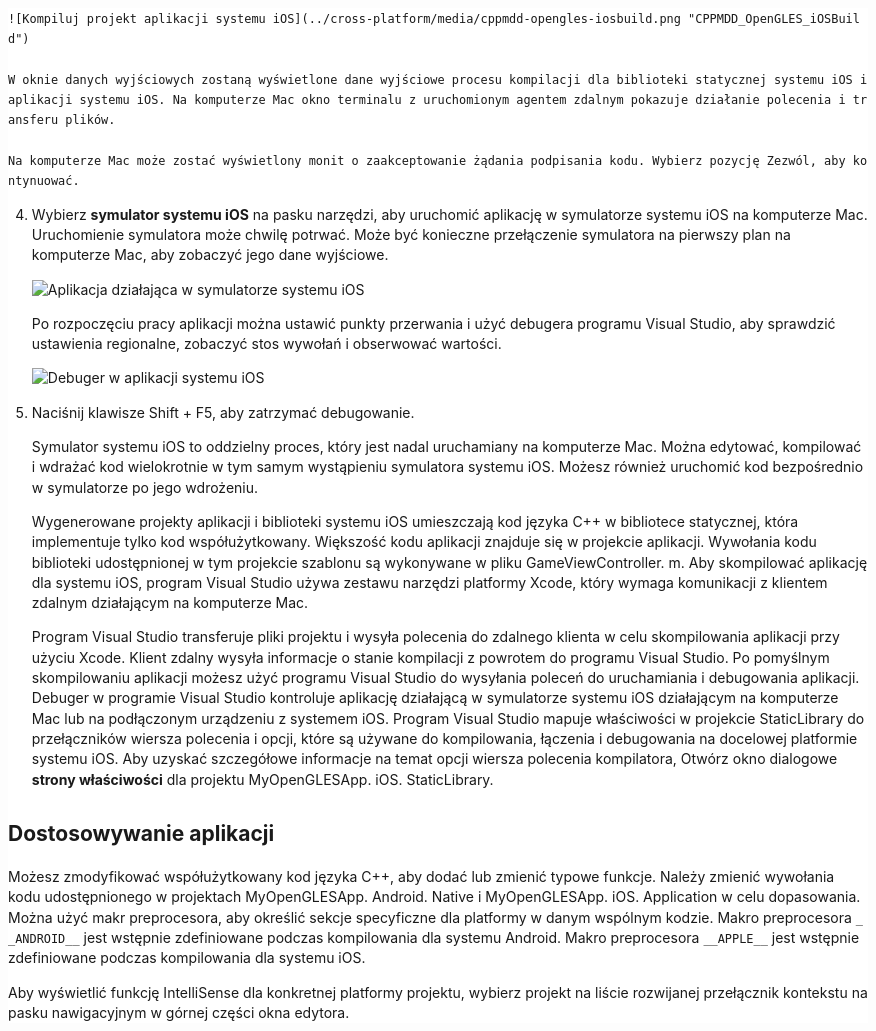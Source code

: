     ![Kompiluj projekt aplikacji systemu iOS](../cross-platform/media/cppmdd-opengles-iosbuild.png "CPPMDD_OpenGLES_iOSBuild")  
  
    W oknie danych wyjściowych zostaną wyświetlone dane wyjściowe procesu kompilacji dla biblioteki statycznej systemu iOS i aplikacji systemu iOS. Na komputerze Mac okno terminalu z uruchomionym agentem zdalnym pokazuje działanie polecenia i transferu plików.  
  
    Na komputerze Mac może zostać wyświetlony monit o zaakceptowanie żądania podpisania kodu. Wybierz pozycję Zezwól, aby kontynuować.  
  
4. Wybierz **symulator systemu iOS** na pasku narzędzi, aby uruchomić aplikację w symulatorze systemu iOS na komputerze Mac. Uruchomienie symulatora może chwilę potrwać. Może być konieczne przełączenie symulatora na pierwszy plan na komputerze Mac, aby zobaczyć jego dane wyjściowe.  
  
    ![Aplikacja działająca w symulatorze systemu iOS](../cross-platform/media/cppmdd-opengles-iossimulator.png "CPPMDD_OpenGLES_iOSSimulator")  
  
    Po rozpoczęciu pracy aplikacji można ustawić punkty przerwania i użyć debugera programu Visual Studio, aby sprawdzić ustawienia regionalne, zobaczyć stos wywołań i obserwować wartości.  
  
    ![Debuger w aplikacji systemu iOS](../cross-platform/media/cppmdd-opengles-iosdebug.png "CPPMDD_OpenGLES_iOSDebug")  
  
5. Naciśnij klawisze Shift + F5, aby zatrzymać debugowanie.  
  
    Symulator systemu iOS to oddzielny proces, który jest nadal uruchamiany na komputerze Mac. Można edytować, kompilować i wdrażać kod wielokrotnie w tym samym wystąpieniu symulatora systemu iOS. Możesz również uruchomić kod bezpośrednio w symulatorze po jego wdrożeniu.  
  
   Wygenerowane projekty aplikacji i biblioteki systemu iOS umieszczają kod języka C++ w bibliotece statycznej, która implementuje tylko kod współużytkowany. Większość kodu aplikacji znajduje się w projekcie aplikacji. Wywołania kodu biblioteki udostępnionej w tym projekcie szablonu są wykonywane w pliku GameViewController. m. Aby skompilować aplikację dla systemu iOS, program Visual Studio używa zestawu narzędzi platformy Xcode, który wymaga komunikacji z klientem zdalnym działającym na komputerze Mac.  
  
   Program Visual Studio transferuje pliki projektu i wysyła polecenia do zdalnego klienta w celu skompilowania aplikacji przy użyciu Xcode. Klient zdalny wysyła informacje o stanie kompilacji z powrotem do programu Visual Studio. Po pomyślnym skompilowaniu aplikacji możesz użyć programu Visual Studio do wysyłania poleceń do uruchamiania i debugowania aplikacji. Debuger w programie Visual Studio kontroluje aplikację działającą w symulatorze systemu iOS działającym na komputerze Mac lub na podłączonym urządzeniu z systemem iOS. Program Visual Studio mapuje właściwości w projekcie StaticLibrary do przełączników wiersza polecenia i opcji, które są używane do kompilowania, łączenia i debugowania na docelowej platformie systemu iOS. Aby uzyskać szczegółowe informacje na temat opcji wiersza polecenia kompilatora, Otwórz okno dialogowe **strony właściwości** dla projektu MyOpenGLESApp. iOS. StaticLibrary.  
  
## <a name="customize-your-apps"></a><a name="Customize"></a> Dostosowywanie aplikacji  
 Możesz zmodyfikować współużytkowany kod języka C++, aby dodać lub zmienić typowe funkcje. Należy zmienić wywołania kodu udostępnionego w projektach MyOpenGLESApp. Android. Native i MyOpenGLESApp. iOS. Application w celu dopasowania. Można użyć makr preprocesora, aby określić sekcje specyficzne dla platformy w danym wspólnym kodzie. Makro preprocesora `__ANDROID__` jest wstępnie zdefiniowane podczas kompilowania dla systemu Android. Makro preprocesora `__APPLE__` jest wstępnie zdefiniowane podczas kompilowania dla systemu iOS.  
  
 Aby wyświetlić funkcję IntelliSense dla konkretnej platformy projektu, wybierz projekt na liście rozwijanej przełącznik kontekstu na pasku nawigacyjnym w górnej części okna edytora.  
  
